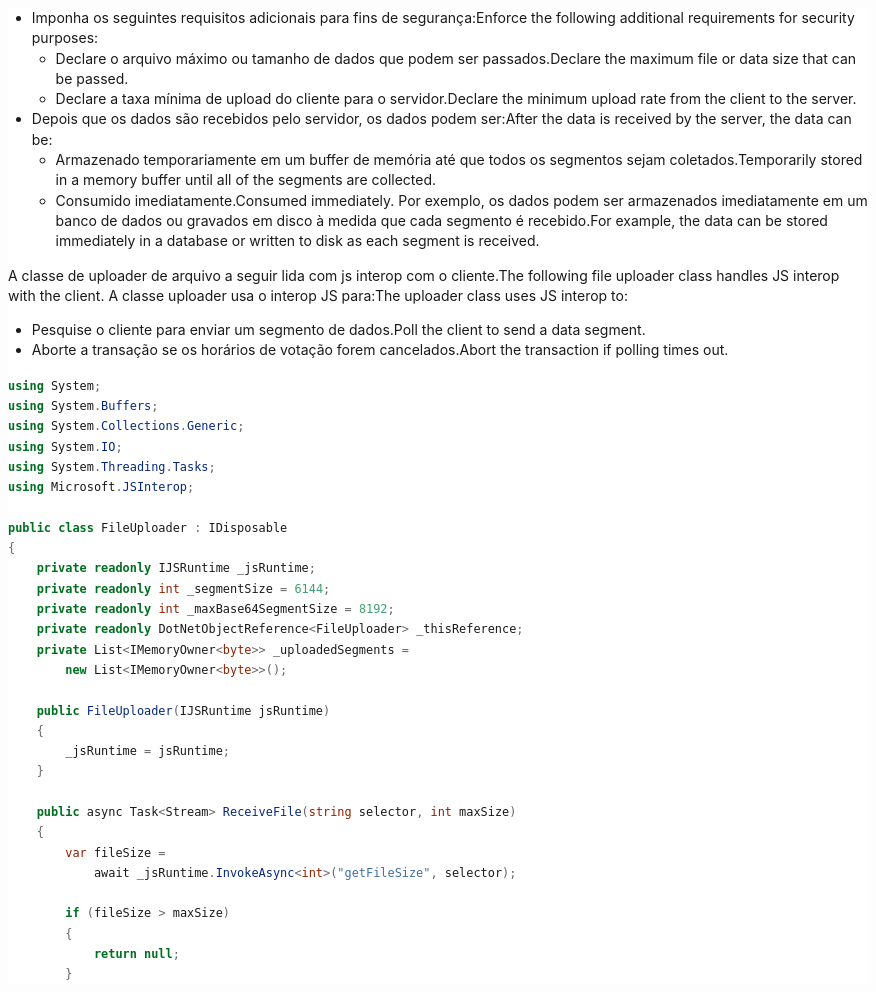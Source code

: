 * <span data-ttu-id="bcc63-212">Imponha os seguintes requisitos adicionais para fins de segurança:</span><span class="sxs-lookup"><span data-stu-id="bcc63-212">Enforce the following additional requirements for security purposes:</span></span>
  * <span data-ttu-id="bcc63-213">Declare o arquivo máximo ou tamanho de dados que podem ser passados.</span><span class="sxs-lookup"><span data-stu-id="bcc63-213">Declare the maximum file or data size that can be passed.</span></span>
  * <span data-ttu-id="bcc63-214">Declare a taxa mínima de upload do cliente para o servidor.</span><span class="sxs-lookup"><span data-stu-id="bcc63-214">Declare the minimum upload rate from the client to the server.</span></span>
* <span data-ttu-id="bcc63-215">Depois que os dados são recebidos pelo servidor, os dados podem ser:</span><span class="sxs-lookup"><span data-stu-id="bcc63-215">After the data is received by the server, the data can be:</span></span>
  * <span data-ttu-id="bcc63-216">Armazenado temporariamente em um buffer de memória até que todos os segmentos sejam coletados.</span><span class="sxs-lookup"><span data-stu-id="bcc63-216">Temporarily stored in a memory buffer until all of the segments are collected.</span></span>
  * <span data-ttu-id="bcc63-217">Consumido imediatamente.</span><span class="sxs-lookup"><span data-stu-id="bcc63-217">Consumed immediately.</span></span> <span data-ttu-id="bcc63-218">Por exemplo, os dados podem ser armazenados imediatamente em um banco de dados ou gravados em disco à medida que cada segmento é recebido.</span><span class="sxs-lookup"><span data-stu-id="bcc63-218">For example, the data can be stored immediately in a database or written to disk as each segment is received.</span></span>

<span data-ttu-id="bcc63-219">A classe de uploader de arquivo a seguir lida com js interop com o cliente.</span><span class="sxs-lookup"><span data-stu-id="bcc63-219">The following file uploader class handles JS interop with the client.</span></span> <span data-ttu-id="bcc63-220">A classe uploader usa o interop JS para:</span><span class="sxs-lookup"><span data-stu-id="bcc63-220">The uploader class uses JS interop to:</span></span>

* <span data-ttu-id="bcc63-221">Pesquise o cliente para enviar um segmento de dados.</span><span class="sxs-lookup"><span data-stu-id="bcc63-221">Poll the client to send a data segment.</span></span>
* <span data-ttu-id="bcc63-222">Aborte a transação se os horários de votação forem cancelados.</span><span class="sxs-lookup"><span data-stu-id="bcc63-222">Abort the transaction if polling times out.</span></span>

```csharp
using System;
using System.Buffers;
using System.Collections.Generic;
using System.IO;
using System.Threading.Tasks;
using Microsoft.JSInterop;

public class FileUploader : IDisposable
{
    private readonly IJSRuntime _jsRuntime;
    private readonly int _segmentSize = 6144;
    private readonly int _maxBase64SegmentSize = 8192;
    private readonly DotNetObjectReference<FileUploader> _thisReference;
    private List<IMemoryOwner<byte>> _uploadedSegments = 
        new List<IMemoryOwner<byte>>();

    public FileUploader(IJSRuntime jsRuntime)
    {
        _jsRuntime = jsRuntime;
    }

    public async Task<Stream> ReceiveFile(string selector, int maxSize)
    {
        var fileSize = 
            await _jsRuntime.InvokeAsync<int>("getFileSize", selector);

        if (fileSize > maxSize)
        {
            return null;
        }
```
